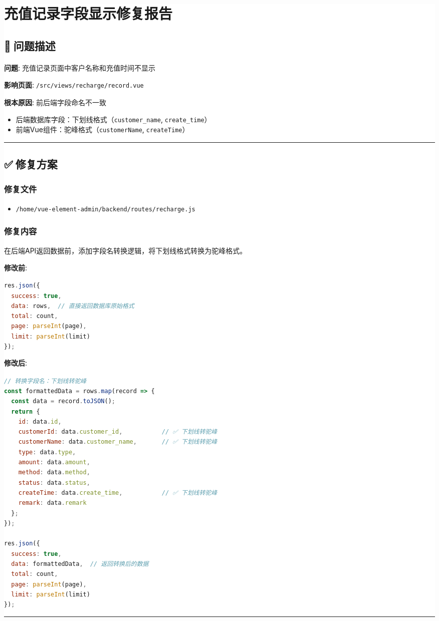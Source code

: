 # 充值记录字段显示修复报告

## 🐛 问题描述

**问题**: 充值记录页面中客户名称和充值时间不显示

**影响页面**: `/src/views/recharge/record.vue`

**根本原因**: 前后端字段命名不一致
- 后端数据库字段：下划线格式（`customer_name`, `create_time`）
- 前端Vue组件：驼峰格式（`customerName`, `createTime`）

---

## ✅ 修复方案

### 修复文件
- `/home/vue-element-admin/backend/routes/recharge.js`

### 修复内容

在后端API返回数据前，添加字段名转换逻辑，将下划线格式转换为驼峰格式。

**修改前**:
```javascript
res.json({
  success: true,
  data: rows,  // 直接返回数据库原始格式
  total: count,
  page: parseInt(page),
  limit: parseInt(limit)
});
```

**修改后**:
```javascript
// 转换字段名：下划线转驼峰
const formattedData = rows.map(record => {
  const data = record.toJSON();
  return {
    id: data.id,
    customerId: data.customer_id,           // ✅ 下划线转驼峰
    customerName: data.customer_name,       // ✅ 下划线转驼峰
    type: data.type,
    amount: data.amount,
    method: data.method,
    status: data.status,
    createTime: data.create_time,           // ✅ 下划线转驼峰
    remark: data.remark
  };
});

res.json({
  success: true,
  data: formattedData,  // 返回转换后的数据
  total: count,
  page: parseInt(page),
  limit: parseInt(limit)
});
```

---